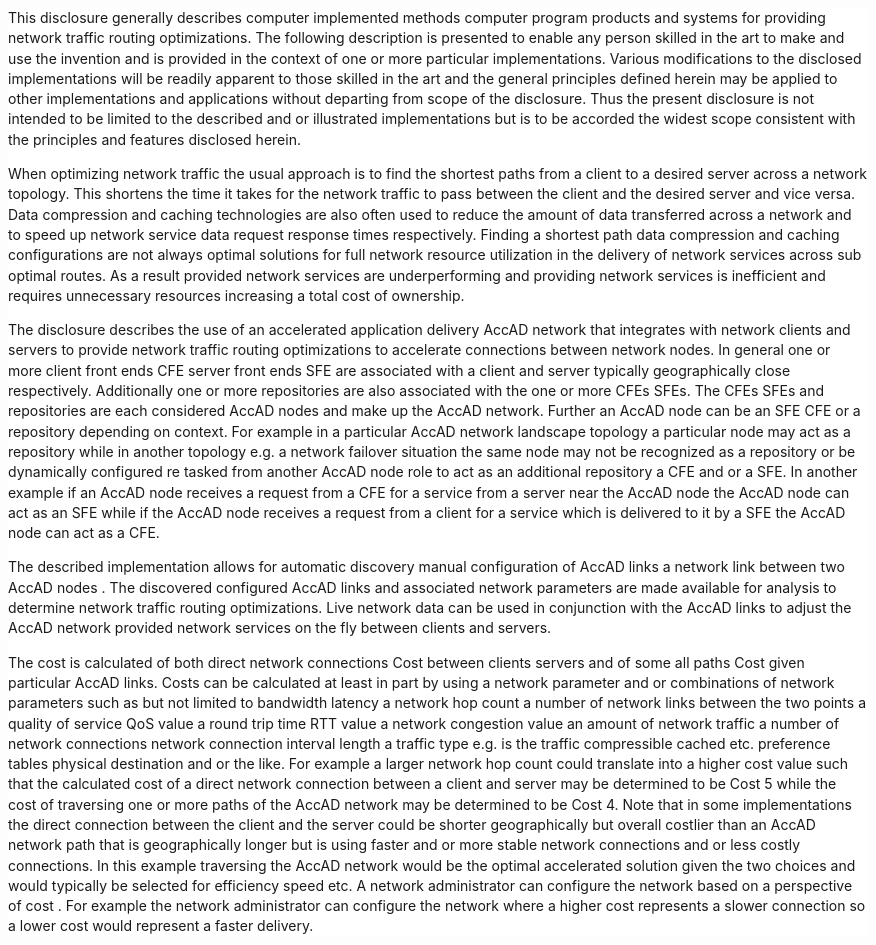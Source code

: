 This disclosure generally describes computer implemented methods computer program products and systems for providing network traffic routing optimizations. The following description is presented to enable any person skilled in the art to make and use the invention and is provided in the context of one or more particular implementations. Various modifications to the disclosed implementations will be readily apparent to those skilled in the art and the general principles defined herein may be applied to other implementations and applications without departing from scope of the disclosure. Thus the present disclosure is not intended to be limited to the described and or illustrated implementations but is to be accorded the widest scope consistent with the principles and features disclosed herein.

When optimizing network traffic the usual approach is to find the shortest paths from a client to a desired server across a network topology. This shortens the time it takes for the network traffic to pass between the client and the desired server and vice versa. Data compression and caching technologies are also often used to reduce the amount of data transferred across a network and to speed up network service data request response times respectively. Finding a shortest path data compression and caching configurations are not always optimal solutions for full network resource utilization in the delivery of network services across sub optimal routes. As a result provided network services are underperforming and providing network services is inefficient and requires unnecessary resources increasing a total cost of ownership.

The disclosure describes the use of an accelerated application delivery AccAD network that integrates with network clients and servers to provide network traffic routing optimizations to accelerate connections between network nodes. In general one or more client front ends CFE server front ends SFE are associated with a client and server typically geographically close respectively. Additionally one or more repositories are also associated with the one or more CFEs SFEs. The CFEs SFEs and repositories are each considered AccAD nodes and make up the AccAD network. Further an AccAD node can be an SFE CFE or a repository depending on context. For example in a particular AccAD network landscape topology a particular node may act as a repository while in another topology e.g. a network failover situation the same node may not be recognized as a repository or be dynamically configured re tasked from another AccAD node role to act as an additional repository a CFE and or a SFE. In another example if an AccAD node receives a request from a CFE for a service from a server near the AccAD node the AccAD node can act as an SFE while if the AccAD node receives a request from a client for a service which is delivered to it by a SFE the AccAD node can act as a CFE.

The described implementation allows for automatic discovery manual configuration of AccAD links a network link between two AccAD nodes . The discovered configured AccAD links and associated network parameters are made available for analysis to determine network traffic routing optimizations. Live network data can be used in conjunction with the AccAD links to adjust the AccAD network provided network services on the fly between clients and servers.

The cost is calculated of both direct network connections Cost between clients servers and of some all paths Cost given particular AccAD links. Costs can be calculated at least in part by using a network parameter and or combinations of network parameters such as but not limited to bandwidth latency a network hop count a number of network links between the two points a quality of service QoS value a round trip time RTT value a network congestion value an amount of network traffic a number of network connections network connection interval length a traffic type e.g. is the traffic compressible cached etc. preference tables physical destination and or the like. For example a larger network hop count could translate into a higher cost value such that the calculated cost of a direct network connection between a client and server may be determined to be Cost 5 while the cost of traversing one or more paths of the AccAD network may be determined to be Cost 4. Note that in some implementations the direct connection between the client and the server could be shorter geographically but overall costlier than an AccAD network path that is geographically longer but is using faster and or more stable network connections and or less costly connections. In this example traversing the AccAD network would be the optimal accelerated solution given the two choices and would typically be selected for efficiency speed etc. A network administrator can configure the network based on a perspective of cost . For example the network administrator can configure the network where a higher cost represents a slower connection so a lower cost would represent a faster delivery.
